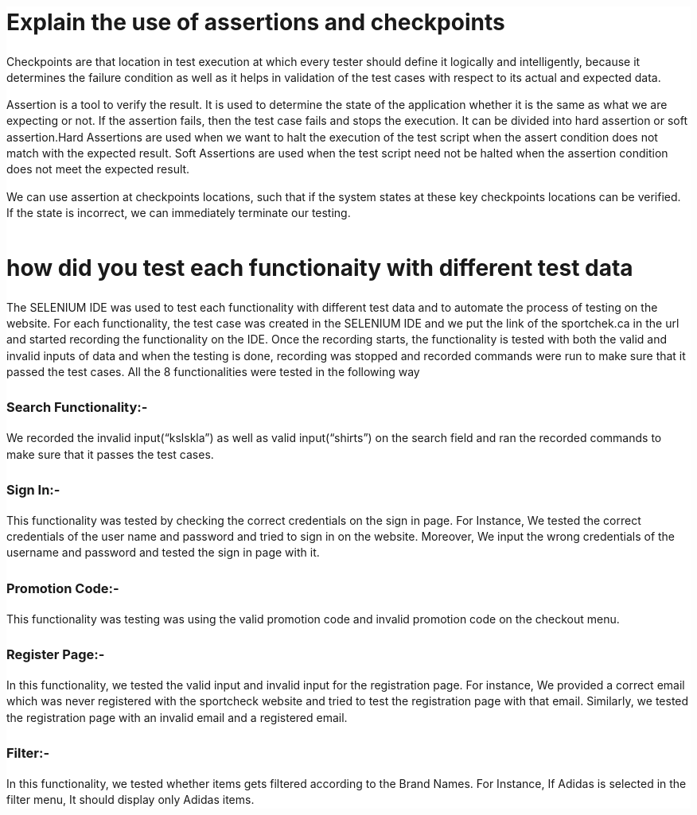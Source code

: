 # Explain the use of assertions and checkpoints
Checkpoints are that location in test execution at which every tester should define it logically and intelligently, because it determines the failure condition as well as it helps in validation of the test cases with respect to its actual and expected data.

Assertion is a tool to verify the result. It is used to determine the state of the application whether it is the same as what we are expecting or not. If the assertion fails, then the test case fails and stops the execution. It can be divided into hard assertion or soft assertion.Hard Assertions are used when we want to halt the execution of the test script when the assert condition does not match with the expected result. Soft Assertions are used when the test script need not be halted when the assertion condition does not meet the expected result.

We can use assertion at checkpoints locations, such that if the system states at these key checkpoints locations can be verified. If the state is incorrect, we can immediately terminate our testing.

# how did you test each functionaity with different test data
The SELENIUM IDE was used to test each functionality with different test data and to automate the process of testing on the website. For each functionality, the test case was created in the SELENIUM IDE and we put the link of the sportchek.ca in the url and started recording the functionality on the IDE. Once the recording starts, the functionality is tested with both the valid and invalid inputs of data and when the testing is done, recording was stopped and recorded commands were run to make sure that it passed the test cases.
All the 8 functionalities were tested in the following way

### Search Functionality:-
We recorded the invalid input(“kslskla”) as well as valid input(“shirts”) on the search field and ran the recorded commands to make sure that it passes the test cases.

### Sign In:- 
This functionality was tested by checking the correct credentials on the sign in page. For Instance, We tested the correct credentials of the user name and password and tried to sign in on the website. Moreover, We input the wrong credentials of the username and password and tested the sign in page with it.

### Promotion Code:-
This functionality was testing was using the valid promotion code and invalid promotion code on the checkout menu.

### Register Page:-
In this functionality, we tested the valid input and invalid input for the registration page. For instance, We provided a correct email which was never registered with the sportcheck website and tried to test the registration page with that email. Similarly, we tested the registration page with an invalid email and a registered email.

### Filter:-
In this functionality, we tested whether items gets filtered according to the Brand Names. For Instance, If Adidas is selected in the filter menu, It should display only Adidas items. 
